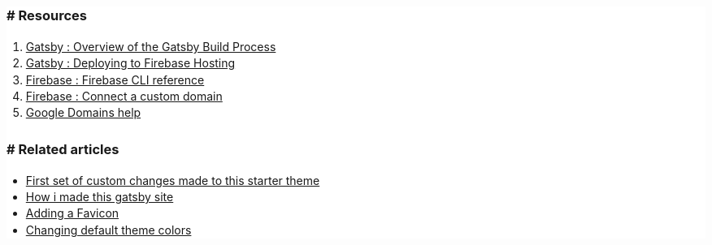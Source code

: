 ### # Resources
1. [Gatsby : Overview of the Gatsby Build Process](https://www.gatsbyjs.org/docs/overview-of-the-gatsby-build-process/)
1. [Gatsby : Deploying to Firebase Hosting](https://www.gatsbyjs.org/docs/deploying-to-firebase/)
1. [Firebase : Firebase CLI reference](https://firebase.google.com/docs/cli)
1. [Firebase : Connect a custom domain](https://firebase.google.com/docs/hosting/custom-domain)
1. [Google Domains help](https://support.google.com/domains/answer/3251147?hl=en)

### # Related articles
* [First set of custom changes made to this starter theme](23-shadowing-and-non-shadowing)
* [How i made this gatsby site](04-how-i-made-this-site)
* [Adding a Favicon](09-adding-favicon-to-gatsby)
* [Changing default theme colors](19.changing-gatsby-colors-manually)
